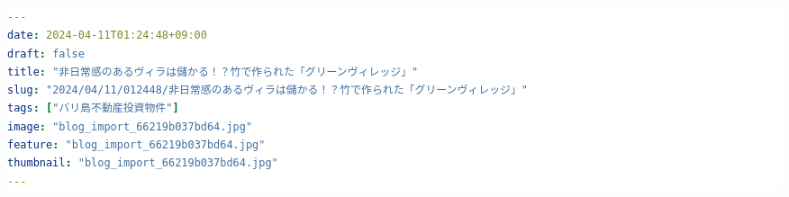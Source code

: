 ```yaml
---
date: 2024-04-11T01:24:48+09:00
draft: false
title: "非日常感のあるヴィラは儲かる！？竹で作られた「グリーンヴィレッジ」"
slug: "2024/04/11/012448/非日常感のあるヴィラは儲かる！？竹で作られた「グリーンヴィレッジ」"
tags: ["バリ島不動産投資物件"]
image: "blog_import_66219b037bd64.jpg"
feature: "blog_import_66219b037bd64.jpg"
thumbnail: "blog_import_66219b037bd64.jpg"
---
```
